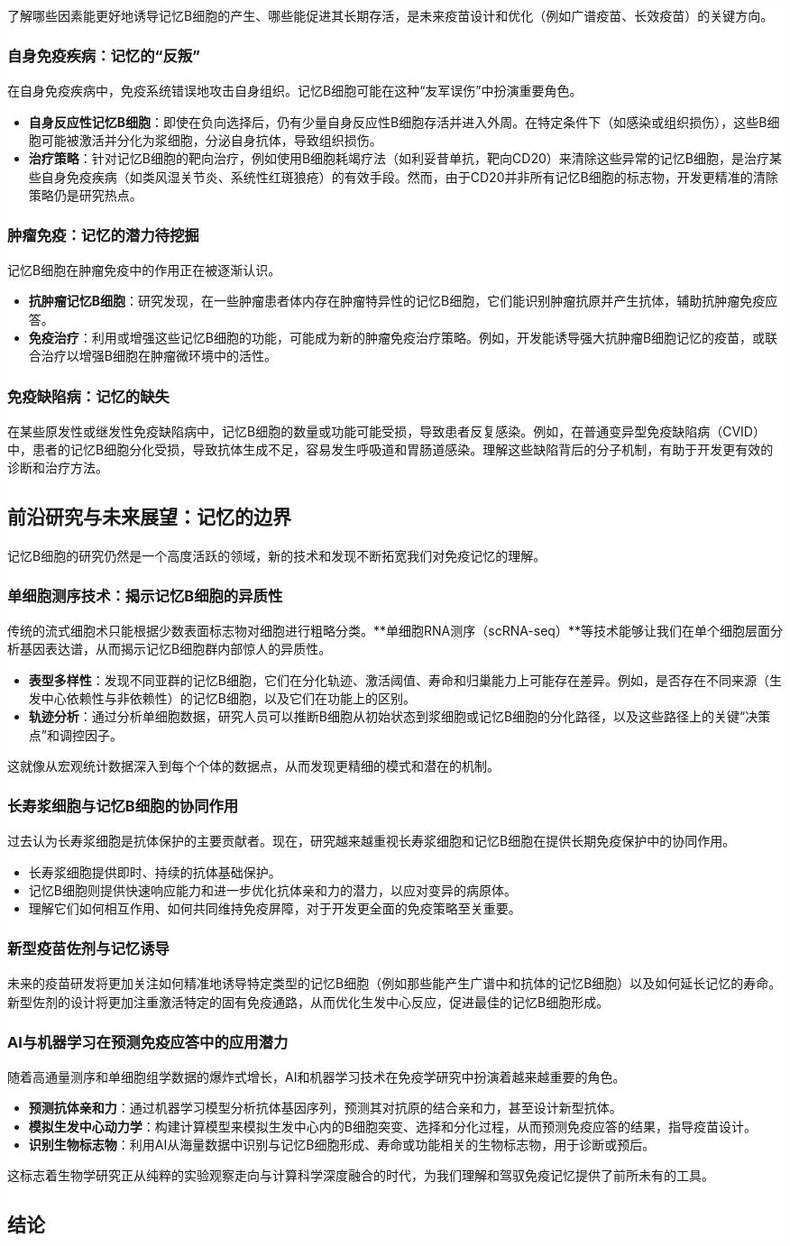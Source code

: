 了解哪些因素能更好地诱导记忆B细胞的产生、哪些能促进其长期存活，是未来疫苗设计和优化（例如广谱疫苗、长效疫苗）的关键方向。

### 自身免疫疾病：记忆的“反叛”

在自身免疫疾病中，免疫系统错误地攻击自身组织。记忆B细胞可能在这种“友军误伤”中扮演重要角色。
*   **自身反应性记忆B细胞**：即使在负向选择后，仍有少量自身反应性B细胞存活并进入外周。在特定条件下（如感染或组织损伤），这些B细胞可能被激活并分化为浆细胞，分泌自身抗体，导致组织损伤。
*   **治疗策略**：针对记忆B细胞的靶向治疗，例如使用B细胞耗竭疗法（如利妥昔单抗，靶向CD20）来清除这些异常的记忆B细胞，是治疗某些自身免疫疾病（如类风湿关节炎、系统性红斑狼疮）的有效手段。然而，由于CD20并非所有记忆B细胞的标志物，开发更精准的清除策略仍是研究热点。

### 肿瘤免疫：记忆的潜力待挖掘

记忆B细胞在肿瘤免疫中的作用正在被逐渐认识。
*   **抗肿瘤记忆B细胞**：研究发现，在一些肿瘤患者体内存在肿瘤特异性的记忆B细胞，它们能识别肿瘤抗原并产生抗体，辅助抗肿瘤免疫应答。
*   **免疫治疗**：利用或增强这些记忆B细胞的功能，可能成为新的肿瘤免疫治疗策略。例如，开发能诱导强大抗肿瘤B细胞记忆的疫苗，或联合治疗以增强B细胞在肿瘤微环境中的活性。

### 免疫缺陷病：记忆的缺失

在某些原发性或继发性免疫缺陷病中，记忆B细胞的数量或功能可能受损，导致患者反复感染。例如，在普通变异型免疫缺陷病（CVID）中，患者的记忆B细胞分化受损，导致抗体生成不足，容易发生呼吸道和胃肠道感染。理解这些缺陷背后的分子机制，有助于开发更有效的诊断和治疗方法。

## 前沿研究与未来展望：记忆的边界

记忆B细胞的研究仍然是一个高度活跃的领域，新的技术和发现不断拓宽我们对免疫记忆的理解。

### 单细胞测序技术：揭示记忆B细胞的异质性

传统的流式细胞术只能根据少数表面标志物对细胞进行粗略分类。**单细胞RNA测序（scRNA-seq）**等技术能够让我们在单个细胞层面分析基因表达谱，从而揭示记忆B细胞群内部惊人的异质性。
*   **表型多样性**：发现不同亚群的记忆B细胞，它们在分化轨迹、激活阈值、寿命和归巢能力上可能存在差异。例如，是否存在不同来源（生发中心依赖性与非依赖性）的记忆B细胞，以及它们在功能上的区别。
*   **轨迹分析**：通过分析单细胞数据，研究人员可以推断B细胞从初始状态到浆细胞或记忆B细胞的分化路径，以及这些路径上的关键“决策点”和调控因子。

这就像从宏观统计数据深入到每个个体的数据点，从而发现更精细的模式和潜在的机制。

### 长寿浆细胞与记忆B细胞的协同作用

过去认为长寿浆细胞是抗体保护的主要贡献者。现在，研究越来越重视长寿浆细胞和记忆B细胞在提供长期免疫保护中的协同作用。
*   长寿浆细胞提供即时、持续的抗体基础保护。
*   记忆B细胞则提供快速响应能力和进一步优化抗体亲和力的潜力，以应对变异的病原体。
*   理解它们如何相互作用、如何共同维持免疫屏障，对于开发更全面的免疫策略至关重要。

### 新型疫苗佐剂与记忆诱导

未来的疫苗研发将更加关注如何精准地诱导特定类型的记忆B细胞（例如那些能产生广谱中和抗体的记忆B细胞）以及如何延长记忆的寿命。新型佐剂的设计将更加注重激活特定的固有免疫通路，从而优化生发中心反应，促进最佳的记忆B细胞形成。

### AI与机器学习在预测免疫应答中的应用潜力

随着高通量测序和单细胞组学数据的爆炸式增长，AI和机器学习技术在免疫学研究中扮演着越来越重要的角色。
*   **预测抗体亲和力**：通过机器学习模型分析抗体基因序列，预测其对抗原的结合亲和力，甚至设计新型抗体。
*   **模拟生发中心动力学**：构建计算模型来模拟生发中心内的B细胞突变、选择和分化过程，从而预测免疫应答的结果，指导疫苗设计。
*   **识别生物标志物**：利用AI从海量数据中识别与记忆B细胞形成、寿命或功能相关的生物标志物，用于诊断或预后。

这标志着生物学研究正从纯粹的实验观察走向与计算科学深度融合的时代，为我们理解和驾驭免疫记忆提供了前所未有的工具。

## 结论
